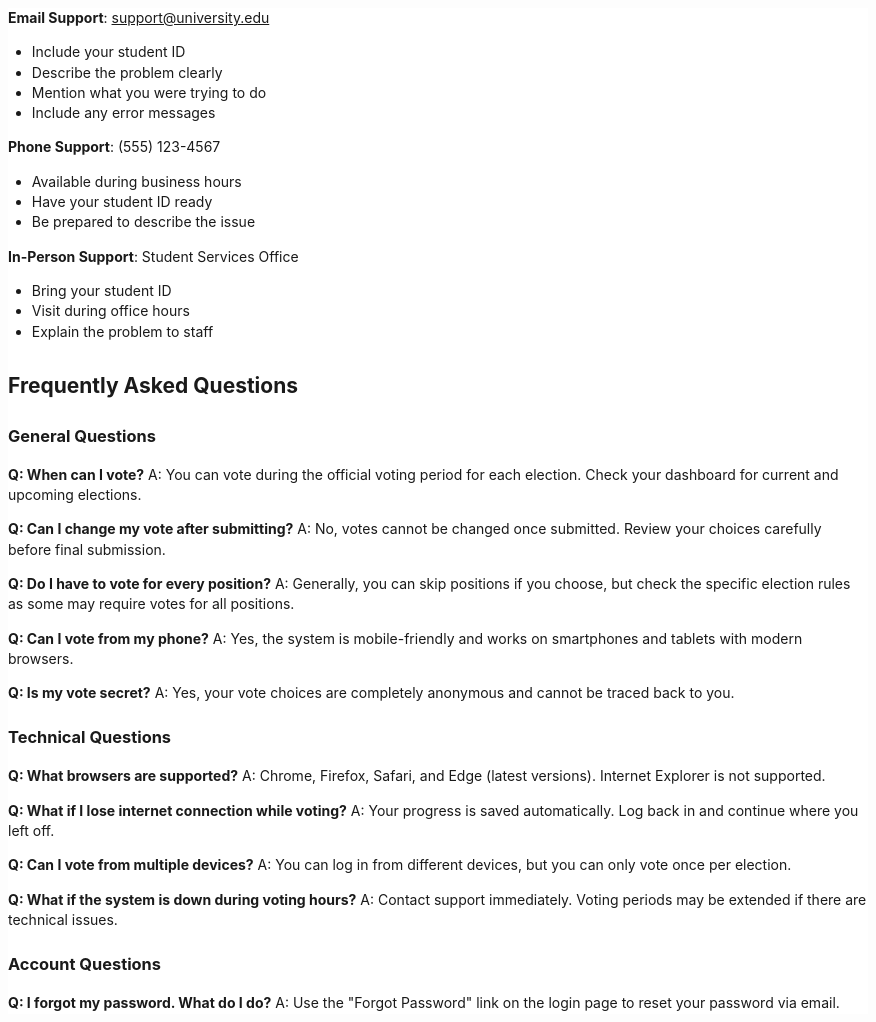 **Email Support**: support@university.edu
- Include your student ID
- Describe the problem clearly
- Mention what you were trying to do
- Include any error messages

**Phone Support**: (555) 123-4567
- Available during business hours
- Have your student ID ready
- Be prepared to describe the issue

**In-Person Support**: Student Services Office
- Bring your student ID
- Visit during office hours
- Explain the problem to staff

## Frequently Asked Questions

### General Questions

**Q: When can I vote?**
A: You can vote during the official voting period for each election. Check your dashboard for current and upcoming elections.

**Q: Can I change my vote after submitting?**
A: No, votes cannot be changed once submitted. Review your choices carefully before final submission.

**Q: Do I have to vote for every position?**
A: Generally, you can skip positions if you choose, but check the specific election rules as some may require votes for all positions.

**Q: Can I vote from my phone?**
A: Yes, the system is mobile-friendly and works on smartphones and tablets with modern browsers.

**Q: Is my vote secret?**
A: Yes, your vote choices are completely anonymous and cannot be traced back to you.

### Technical Questions

**Q: What browsers are supported?**
A: Chrome, Firefox, Safari, and Edge (latest versions). Internet Explorer is not supported.

**Q: What if I lose internet connection while voting?**
A: Your progress is saved automatically. Log back in and continue where you left off.

**Q: Can I vote from multiple devices?**
A: You can log in from different devices, but you can only vote once per election.

**Q: What if the system is down during voting hours?**
A: Contact support immediately. Voting periods may be extended if there are technical issues.

### Account Questions

**Q: I forgot my password. What do I do?**
A: Use the "Forgot Password" link on the login page to reset your password via email.
